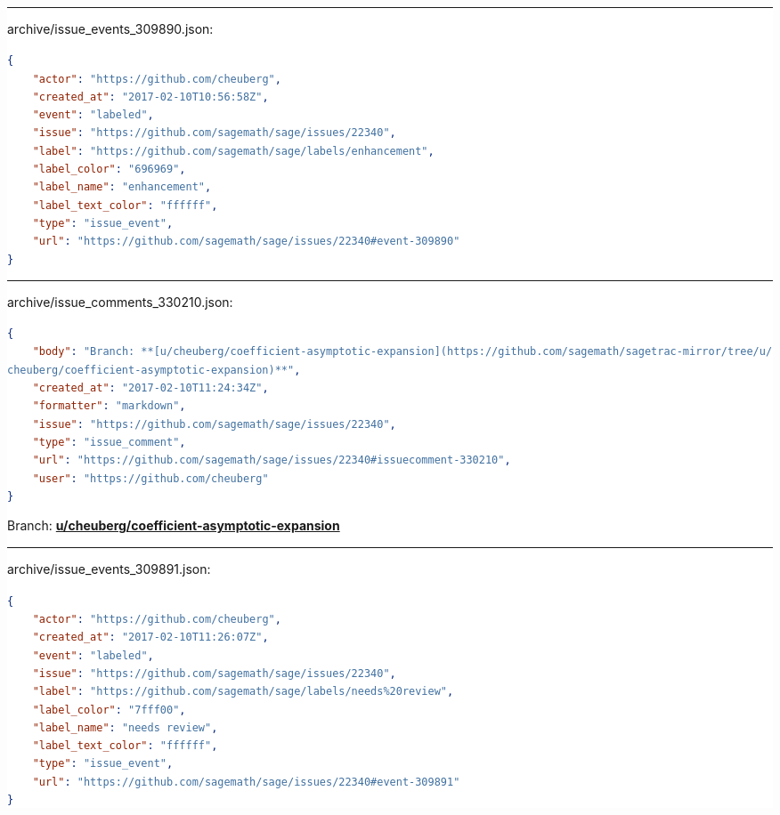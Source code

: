 

---

archive/issue_events_309890.json:
```json
{
    "actor": "https://github.com/cheuberg",
    "created_at": "2017-02-10T10:56:58Z",
    "event": "labeled",
    "issue": "https://github.com/sagemath/sage/issues/22340",
    "label": "https://github.com/sagemath/sage/labels/enhancement",
    "label_color": "696969",
    "label_name": "enhancement",
    "label_text_color": "ffffff",
    "type": "issue_event",
    "url": "https://github.com/sagemath/sage/issues/22340#event-309890"
}
```



---

archive/issue_comments_330210.json:
```json
{
    "body": "Branch: **[u/cheuberg/coefficient-asymptotic-expansion](https://github.com/sagemath/sagetrac-mirror/tree/u/cheuberg/coefficient-asymptotic-expansion)**",
    "created_at": "2017-02-10T11:24:34Z",
    "formatter": "markdown",
    "issue": "https://github.com/sagemath/sage/issues/22340",
    "type": "issue_comment",
    "url": "https://github.com/sagemath/sage/issues/22340#issuecomment-330210",
    "user": "https://github.com/cheuberg"
}
```

Branch: **[u/cheuberg/coefficient-asymptotic-expansion](https://github.com/sagemath/sagetrac-mirror/tree/u/cheuberg/coefficient-asymptotic-expansion)**



---

archive/issue_events_309891.json:
```json
{
    "actor": "https://github.com/cheuberg",
    "created_at": "2017-02-10T11:26:07Z",
    "event": "labeled",
    "issue": "https://github.com/sagemath/sage/issues/22340",
    "label": "https://github.com/sagemath/sage/labels/needs%20review",
    "label_color": "7fff00",
    "label_name": "needs review",
    "label_text_color": "ffffff",
    "type": "issue_event",
    "url": "https://github.com/sagemath/sage/issues/22340#event-309891"
}
```
